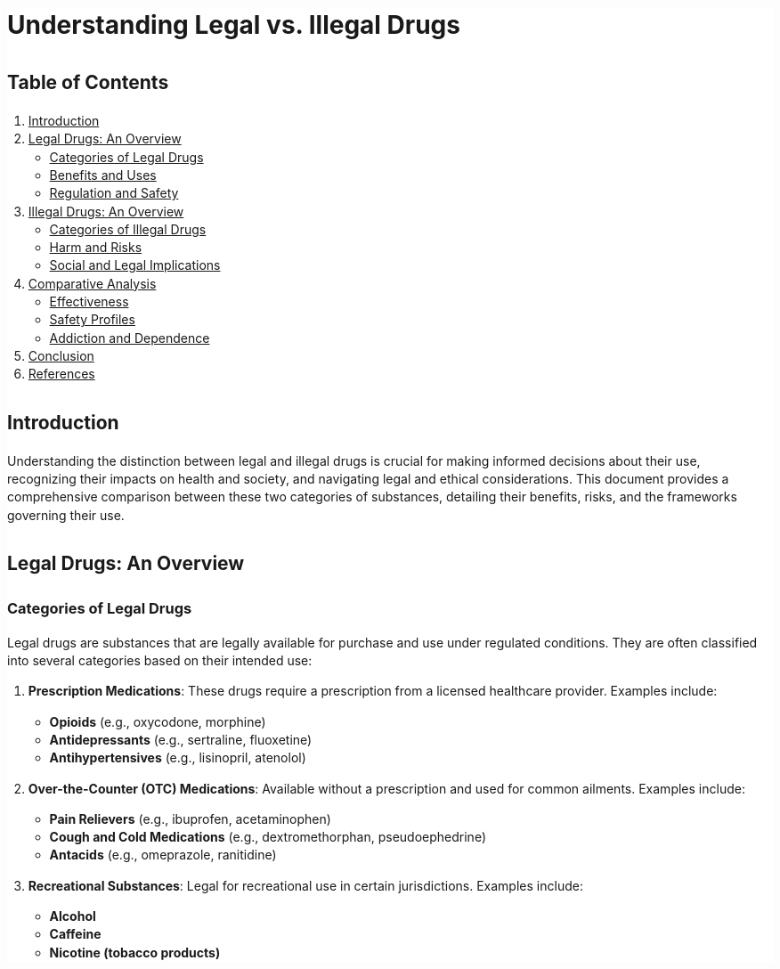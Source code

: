 # Understanding Legal vs. Illegal Drugs

## Table of Contents

1. [Introduction](#introduction)
2. [Legal Drugs: An Overview](#legal-drugs-an-overview)
   - [Categories of Legal Drugs](#categories-of-legal-drugs)
   - [Benefits and Uses](#benefits-and-uses)
   - [Regulation and Safety](#regulation-and-safety)
3. [Illegal Drugs: An Overview](#illegal-drugs-an-overview)
   - [Categories of Illegal Drugs](#categories-of-illegal-drugs)
   - [Harm and Risks](#harm-and-risks)
   - [Social and Legal Implications](#social-and-legal-implications)
4. [Comparative Analysis](#comparative-analysis)
   - [Effectiveness](#effectiveness)
   - [Safety Profiles](#safety-profiles)
   - [Addiction and Dependence](#addiction-and-dependence)
5. [Conclusion](#conclusion)
6. [References](#references)

## Introduction

Understanding the distinction between legal and illegal drugs is crucial for making informed decisions about their use, recognizing their impacts on health and society, and navigating legal and ethical considerations. This document provides a comprehensive comparison between these two categories of substances, detailing their benefits, risks, and the frameworks governing their use.

## Legal Drugs: An Overview

### Categories of Legal Drugs

Legal drugs are substances that are legally available for purchase and use under regulated conditions. They are often classified into several categories based on their intended use:

1. **Prescription Medications**: These drugs require a prescription from a licensed healthcare provider. Examples include:

   - **Opioids** (e.g., oxycodone, morphine)
   - **Antidepressants** (e.g., sertraline, fluoxetine)
   - **Antihypertensives** (e.g., lisinopril, atenolol)

2. **Over-the-Counter (OTC) Medications**: Available without a prescription and used for common ailments. Examples include:

   - **Pain Relievers** (e.g., ibuprofen, acetaminophen)
   - **Cough and Cold Medications** (e.g., dextromethorphan, pseudoephedrine)
   - **Antacids** (e.g., omeprazole, ranitidine)

3. **Recreational Substances**: Legal for recreational use in certain jurisdictions. Examples include:
   - **Alcohol**
   - **Caffeine**
   - **Nicotine (tobacco products)**
